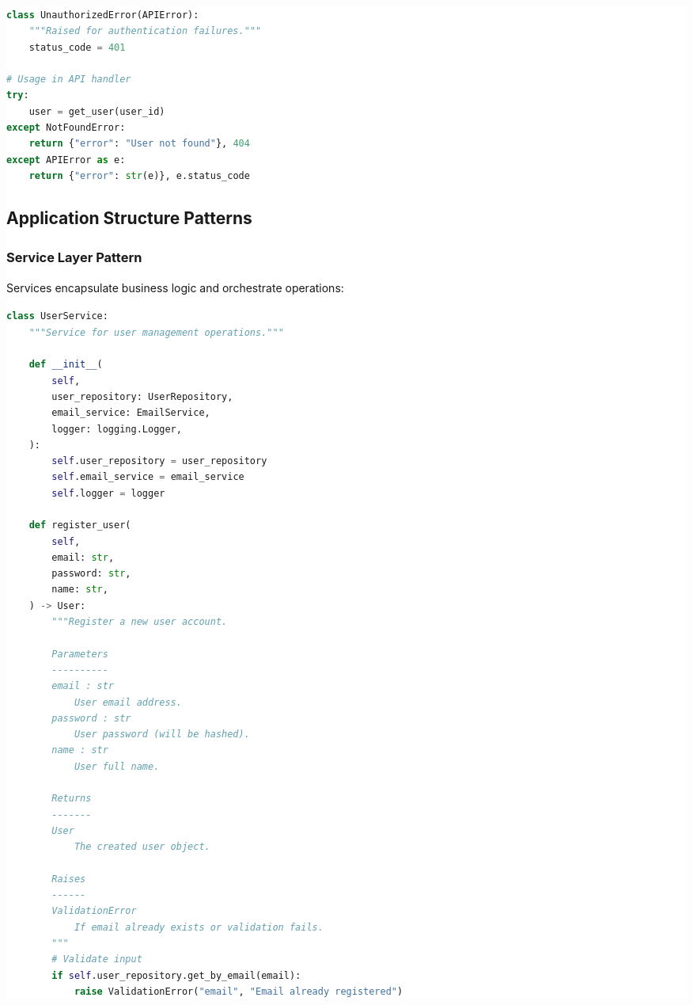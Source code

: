 ```python
class UnauthorizedError(APIError):
    """Raised for authentication failures."""
    status_code = 401

# Usage in API handler
try:
    user = get_user(user_id)
except NotFoundError:
    return {"error": "User not found"}, 404
except APIError as e:
    return {"error": str(e)}, e.status_code
```

## Application Structure Patterns

### Service Layer Pattern

Services encapsulate business logic and orchestrate operations:

```python
class UserService:
    """Service for user management operations."""
    
    def __init__(
        self,
        user_repository: UserRepository,
        email_service: EmailService,
        logger: logging.Logger,
    ):
        self.user_repository = user_repository
        self.email_service = email_service
        self.logger = logger
    
    def register_user(
        self,
        email: str,
        password: str,
        name: str,
    ) -> User:
        """Register a new user account.
        
        Parameters
        ----------
        email : str
            User email address.
        password : str
            User password (will be hashed).
        name : str
            User full name.
        
        Returns
        -------
        User
            The created user object.
        
        Raises
        ------
        ValidationError
            If email already exists or validation fails.
        """
        # Validate input
        if self.user_repository.get_by_email(email):
            raise ValidationError("email", "Email already registered")
```
